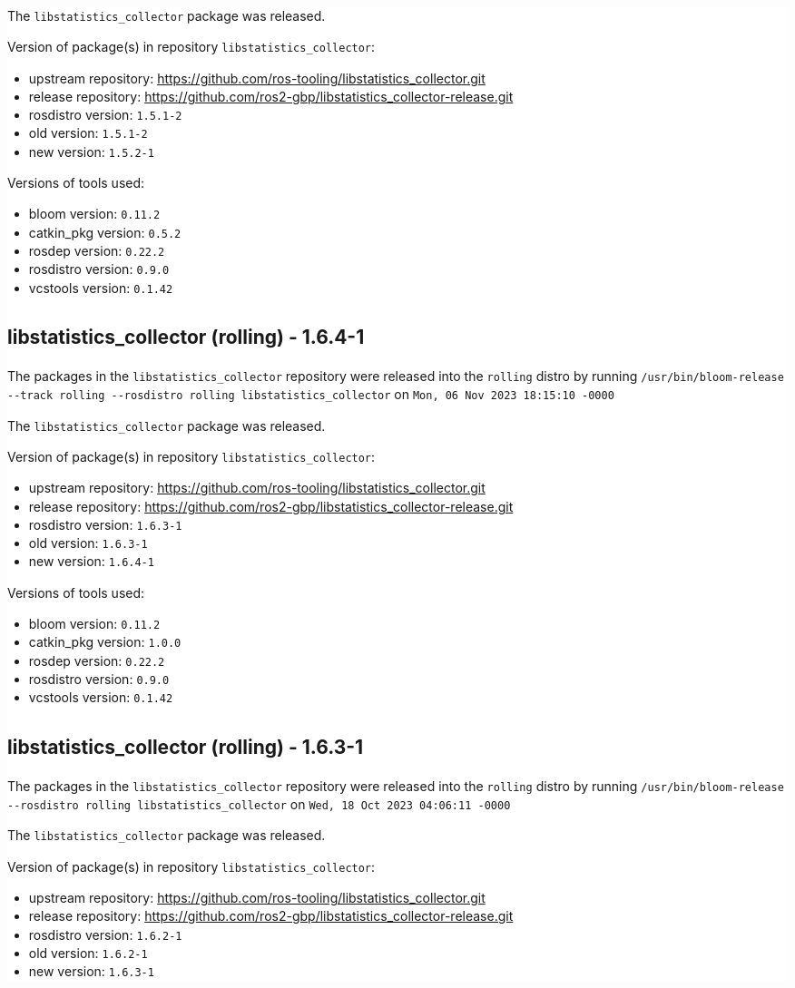The `libstatistics_collector` package was released.

Version of package(s) in repository `libstatistics_collector`:

- upstream repository: https://github.com/ros-tooling/libstatistics_collector.git
- release repository: https://github.com/ros2-gbp/libstatistics_collector-release.git
- rosdistro version: `1.5.1-2`
- old version: `1.5.1-2`
- new version: `1.5.2-1`

Versions of tools used:

- bloom version: `0.11.2`
- catkin_pkg version: `0.5.2`
- rosdep version: `0.22.2`
- rosdistro version: `0.9.0`
- vcstools version: `0.1.42`


## libstatistics_collector (rolling) - 1.6.4-1

The packages in the `libstatistics_collector` repository were released into the `rolling` distro by running `/usr/bin/bloom-release --track rolling --rosdistro rolling libstatistics_collector` on `Mon, 06 Nov 2023 18:15:10 -0000`

The `libstatistics_collector` package was released.

Version of package(s) in repository `libstatistics_collector`:

- upstream repository: https://github.com/ros-tooling/libstatistics_collector.git
- release repository: https://github.com/ros2-gbp/libstatistics_collector-release.git
- rosdistro version: `1.6.3-1`
- old version: `1.6.3-1`
- new version: `1.6.4-1`

Versions of tools used:

- bloom version: `0.11.2`
- catkin_pkg version: `1.0.0`
- rosdep version: `0.22.2`
- rosdistro version: `0.9.0`
- vcstools version: `0.1.42`


## libstatistics_collector (rolling) - 1.6.3-1

The packages in the `libstatistics_collector` repository were released into the `rolling` distro by running `/usr/bin/bloom-release --rosdistro rolling libstatistics_collector` on `Wed, 18 Oct 2023 04:06:11 -0000`

The `libstatistics_collector` package was released.

Version of package(s) in repository `libstatistics_collector`:

- upstream repository: https://github.com/ros-tooling/libstatistics_collector.git
- release repository: https://github.com/ros2-gbp/libstatistics_collector-release.git
- rosdistro version: `1.6.2-1`
- old version: `1.6.2-1`
- new version: `1.6.3-1`
